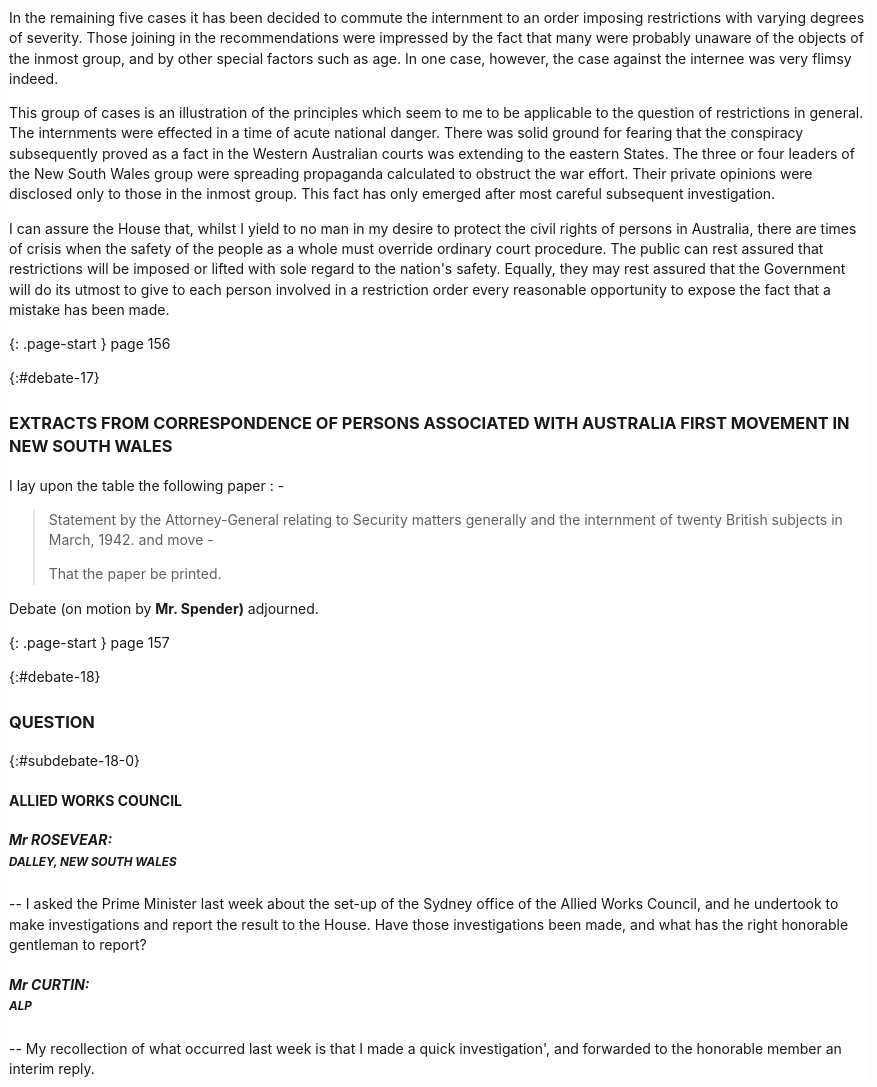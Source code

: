 In the remaining five cases it has been decided to commute the internment to an order imposing restrictions with varying degrees of severity. Those joining in the recommendations were impressed by the fact that many were probably unaware of the objects of the inmost group, and by other special factors such as age. In one case, however, the case against the internee was very flimsy indeed. 

This group of cases is an illustration of the principles which seem to me to be applicable to the question of restrictions in general. The internments were effected in a time of acute national danger. There was solid ground for fearing that the conspiracy subsequently proved as a fact in the Western Australian courts was extending to the eastern States. The three or four leaders of the New South Wales group were spreading propaganda calculated to obstruct the war effort. Their private opinions were disclosed only to those in the inmost group. This fact has only emerged after most careful subsequent investigation. 

I can assure the House that, whilst I yield to no man in my desire to protect the civil rights of persons in Australia, there are times of crisis when the safety of the people as a whole must override ordinary court procedure. The public can rest assured that restrictions will be imposed or lifted with sole regard to the nation's safety. Equally, they may rest assured that the Government will do its utmost to give to each person involved in a restriction order every reasonable opportunity to expose the fact that a mistake has been made. 

{: .page-start }
page 156

{:#debate-17}
### EXTRACTS FROM CORRESPONDENCE OF PERSONS ASSOCIATED WITH AUSTRALIA FIRST MOVEMENT IN NEW SOUTH WALES

I lay upon the table the following paper :  - 

  >Statement by the Attorney-General relating to Security matters generally and the internment of twenty British subjects in March, 1942. and move - 
  >
  >That the paper be printed. 

Debate (on motion by  **Mr. Spender)**  adjourned. 

{: .page-start }
page 157

{:#debate-18}
### QUESTION

{:#subdebate-18-0}
#### ALLIED WORKS COUNCIL

##### Mr ROSEVEAR:<br><small class="text-muted">DALLEY, NEW SOUTH WALES</small>

-- I asked the Prime Minister last week about the set-up of the Sydney office of the Allied Works Council, and he undertook to make investigations and report the result to the House. Have those investigations been made, and what has the right honorable gentleman to report? 

##### Mr CURTIN:<br><small class="text-muted">ALP</small>

-- My recollection of what occurred last week is that I made a quick investigation', and forwarded to the honorable member an interim reply. 
